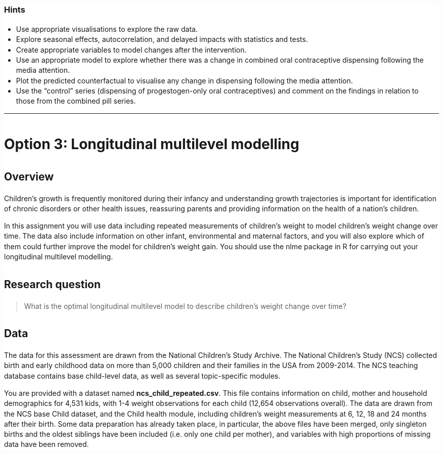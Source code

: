 ### Hints

- Use appropriate visualisations to explore the raw data.
- Explore seasonal effects, autocorrelation, and delayed impacts with
  statistics and tests.
- Create appropriate variables to model changes after the intervention.
- Use an appropriate model to explore whether there was a change in
  combined oral contraceptive dispensing following the media attention.
- Plot the predicted counterfactual to visualise any change in
  dispensing following the media attention.
- Use the “control” series (dispensing of progestogen-only oral
  contraceptives) and comment on the findings in relation to those from
  the combined pill series.

------------------------------------------------------------------------

# Option 3: Longitudinal multilevel modelling

## Overview

Children’s growth is frequently monitored during their infancy and
understanding growth trajectories is important for identification of
chronic disorders or other health issues, reassuring parents and
providing information on the health of a nation’s children.

In this assignment you will use data including repeated measurements of
children’s weight to model children’s weight change over time. The data
also include information on other infant, environmental and maternal
factors, and you will also explore which of them could further improve
the model for children’s weight gain. You should use the nlme package in
R for carrying out your longitudinal multilevel modelling.

## Research question

> What is the optimal longitudinal multilevel model to describe
> children’s weight change over time?

## Data

The data for this assessment are drawn from the National Children’s
Study Archive. The National Children’s Study (NCS) collected birth and
early childhood data on more than 5,000 children and their families in
the USA from 2009-2014. The NCS teaching database contains base
child-level data, as well as several topic-specific modules.

You are provided with a dataset named **ncs_child_repeated.csv**. This
file contains information on child, mother and household demographics
for 4,531 kids, with 1-4 weight observations for each child (12,654
observations overall). The data are drawn from the NCS base Child
dataset, and the Child health module, including children’s weight
measurements at 6, 12, 18 and 24 months after their birth. Some data
preparation has already taken place, in particular, the above files have
been merged, only singleton births and the oldest siblings have been
included (i.e. only one child per mother), and variables with high
proportions of missing data have been removed.

